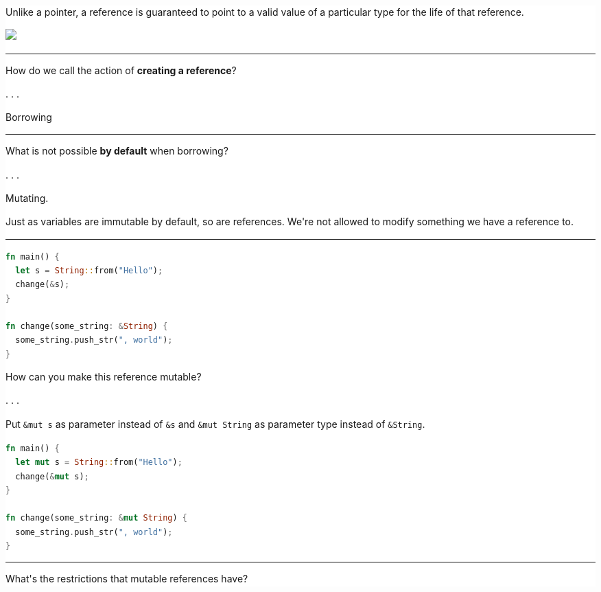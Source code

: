 Unlike a pointer, a reference is guaranteed to point to a valid value of a
particular type for the life of that reference.

![](./images/88f068410bc39554d0de787627d3af214bafe9c3.png)

---

How do we call the action of **creating a reference**?

. . .

Borrowing

---

What is not possible **by default** when borrowing?

. . .

Mutating.

Just as variables are immutable by default, so are references.
We're not allowed to modify something we have a reference to.

---

```rust
fn main() {
  let s = String::from("Hello");
  change(&s);
}

fn change(some_string: &String) {
  some_string.push_str(", world");
}
```

How can you make this reference mutable?

. . .

Put `&mut s` as parameter instead of `&s` and `&mut String` as parameter type
instead of `&String`.

```rust
fn main() {
  let mut s = String::from("Hello");
  change(&mut s);
}

fn change(some_string: &mut String) {
  some_string.push_str(", world");
}
```

---

What's the restrictions that mutable references have?
